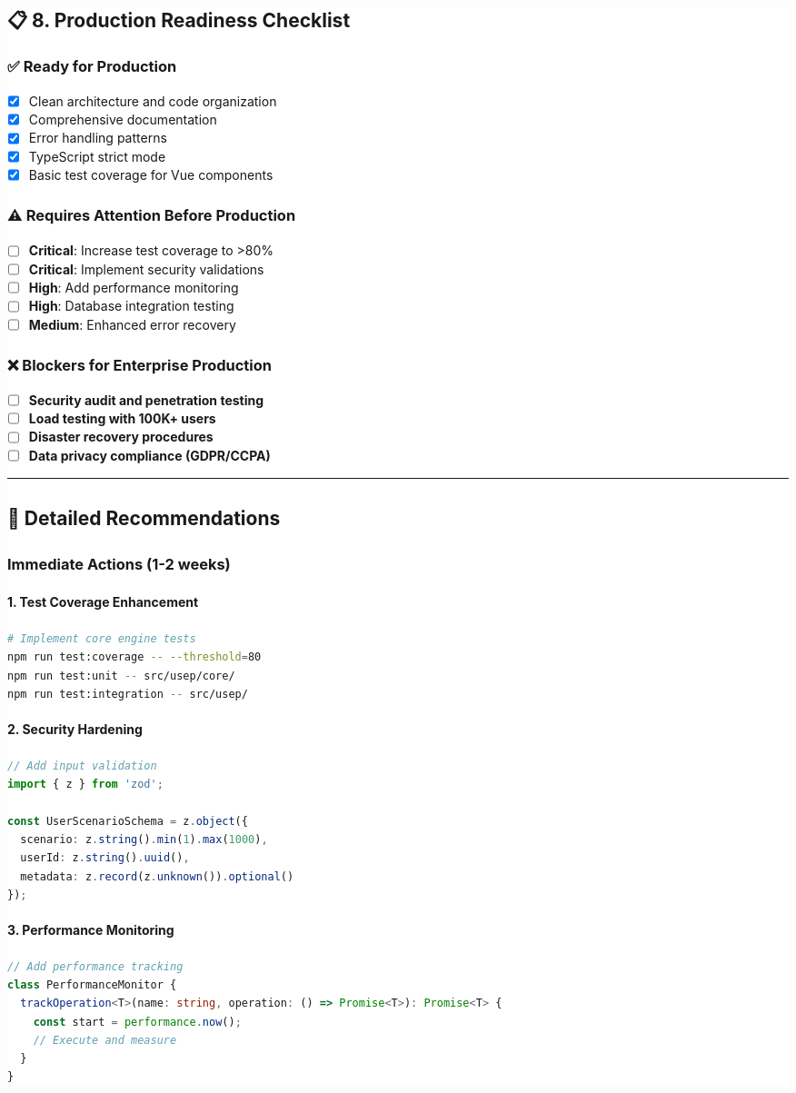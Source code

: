 
## 📋 8. Production Readiness Checklist

### ✅ **Ready for Production**
- [x] Clean architecture and code organization
- [x] Comprehensive documentation
- [x] Error handling patterns
- [x] TypeScript strict mode
- [x] Basic test coverage for Vue components

### ⚠️ **Requires Attention Before Production**
- [ ] **Critical**: Increase test coverage to >80%
- [ ] **Critical**: Implement security validations
- [ ] **High**: Add performance monitoring
- [ ] **High**: Database integration testing
- [ ] **Medium**: Enhanced error recovery

### ❌ **Blockers for Enterprise Production**
- [ ] **Security audit and penetration testing**
- [ ] **Load testing with 100K+ users**
- [ ] **Disaster recovery procedures**
- [ ] **Data privacy compliance (GDPR/CCPA)**

---

## 🎯 Detailed Recommendations

### **Immediate Actions (1-2 weeks)**

#### 1. **Test Coverage Enhancement**
```bash
# Implement core engine tests
npm run test:coverage -- --threshold=80
npm run test:unit -- src/usep/core/
npm run test:integration -- src/usep/
```

#### 2. **Security Hardening**
```typescript
// Add input validation
import { z } from 'zod';

const UserScenarioSchema = z.object({
  scenario: z.string().min(1).max(1000),
  userId: z.string().uuid(),
  metadata: z.record(z.unknown()).optional()
});
```

#### 3. **Performance Monitoring**
```typescript
// Add performance tracking
class PerformanceMonitor {
  trackOperation<T>(name: string, operation: () => Promise<T>): Promise<T> {
    const start = performance.now();
    // Execute and measure
  }
}
```
